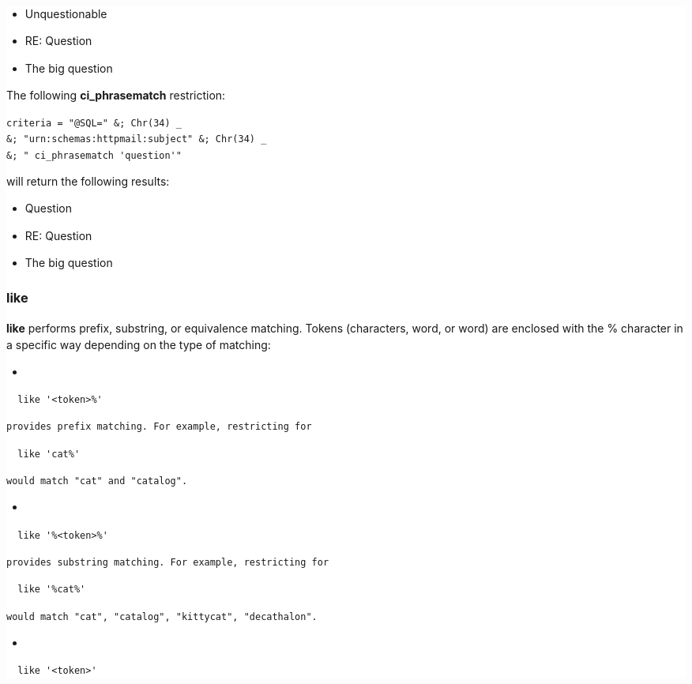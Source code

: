 - Unquestionable
    
- RE: Question
    
- The big question
    
The following **ci_phrasematch** restriction:




```
criteria = "@SQL=" &; Chr(34) _ 
&; "urn:schemas:httpmail:subject" &; Chr(34) _ 
&; " ci_phrasematch 'question'" 
```

will return the following results:


- Question
    
- RE: Question
    
- The big question
    

### like

 **like** performs prefix, substring, or equivalence matching. Tokens (characters, word, or word) are enclosed with the % character in a specific way depending on the type of matching:


- 
```
  like '<token>%'
```


    provides prefix matching. For example, restricting for
    
```
  like 'cat%'
```


    would match "cat" and "catalog".
    
- 
```
  like '%<token>%'
```


    provides substring matching. For example, restricting for
    
```
  like '%cat%'
```


    would match "cat", "catalog", "kittycat", "decathalon".
    
- 
```
  like '<token>'
```

